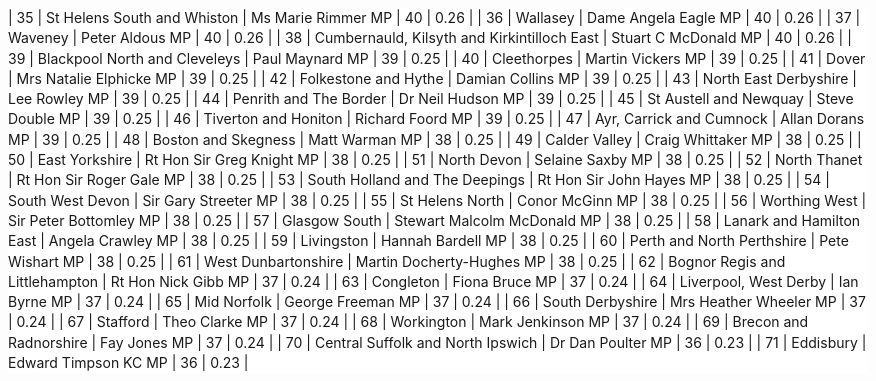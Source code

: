 | 35 | St Helens South and Whiston | Ms Marie Rimmer MP | 40 | 0.26 |
| 36 | Wallasey | Dame Angela Eagle MP | 40 | 0.26 |
| 37 | Waveney | Peter Aldous MP | 40 | 0.26 |
| 38 | Cumbernauld, Kilsyth and Kirkintilloch East | Stuart C McDonald MP | 40 | 0.26 |
| 39 | Blackpool North and Cleveleys | Paul Maynard MP | 39 | 0.25 |
| 40 | Cleethorpes | Martin Vickers MP | 39 | 0.25 |
| 41 | Dover | Mrs Natalie Elphicke MP | 39 | 0.25 |
| 42 | Folkestone and Hythe | Damian Collins MP | 39 | 0.25 |
| 43 | North East Derbyshire | Lee Rowley MP | 39 | 0.25 |
| 44 | Penrith and The Border | Dr Neil Hudson MP | 39 | 0.25 |
| 45 | St Austell and Newquay | Steve Double MP | 39 | 0.25 |
| 46 | Tiverton and Honiton | Richard Foord MP | 39 | 0.25 |
| 47 | Ayr, Carrick and Cumnock | Allan Dorans MP | 39 | 0.25 |
| 48 | Boston and Skegness | Matt Warman MP | 38 | 0.25 |
| 49 | Calder Valley | Craig Whittaker MP | 38 | 0.25 |
| 50 | East Yorkshire | Rt Hon Sir Greg Knight MP | 38 | 0.25 |
| 51 | North Devon | Selaine Saxby MP | 38 | 0.25 |
| 52 | North Thanet | Rt Hon Sir Roger Gale MP | 38 | 0.25 |
| 53 | South Holland and The Deepings | Rt Hon Sir John Hayes MP | 38 | 0.25 |
| 54 | South West Devon | Sir Gary Streeter MP | 38 | 0.25 |
| 55 | St Helens North | Conor McGinn MP | 38 | 0.25 |
| 56 | Worthing West | Sir Peter Bottomley MP | 38 | 0.25 |
| 57 | Glasgow South | Stewart Malcolm McDonald MP | 38 | 0.25 |
| 58 | Lanark and Hamilton East | Angela Crawley MP | 38 | 0.25 |
| 59 | Livingston | Hannah Bardell MP | 38 | 0.25 |
| 60 | Perth and North Perthshire | Pete Wishart MP | 38 | 0.25 |
| 61 | West Dunbartonshire | Martin Docherty-Hughes MP | 38 | 0.25 |
| 62 | Bognor Regis and Littlehampton | Rt Hon Nick Gibb MP | 37 | 0.24 |
| 63 | Congleton | Fiona Bruce MP | 37 | 0.24 |
| 64 | Liverpool, West Derby | Ian Byrne MP | 37 | 0.24 |
| 65 | Mid Norfolk | George Freeman MP | 37 | 0.24 |
| 66 | South Derbyshire | Mrs Heather Wheeler MP | 37 | 0.24 |
| 67 | Stafford | Theo Clarke MP | 37 | 0.24 |
| 68 | Workington | Mark Jenkinson MP | 37 | 0.24 |
| 69 | Brecon and Radnorshire | Fay Jones MP | 37 | 0.24 |
| 70 | Central Suffolk and North Ipswich | Dr Dan Poulter MP | 36 | 0.23 |
| 71 | Eddisbury | Edward Timpson KC MP | 36 | 0.23 |